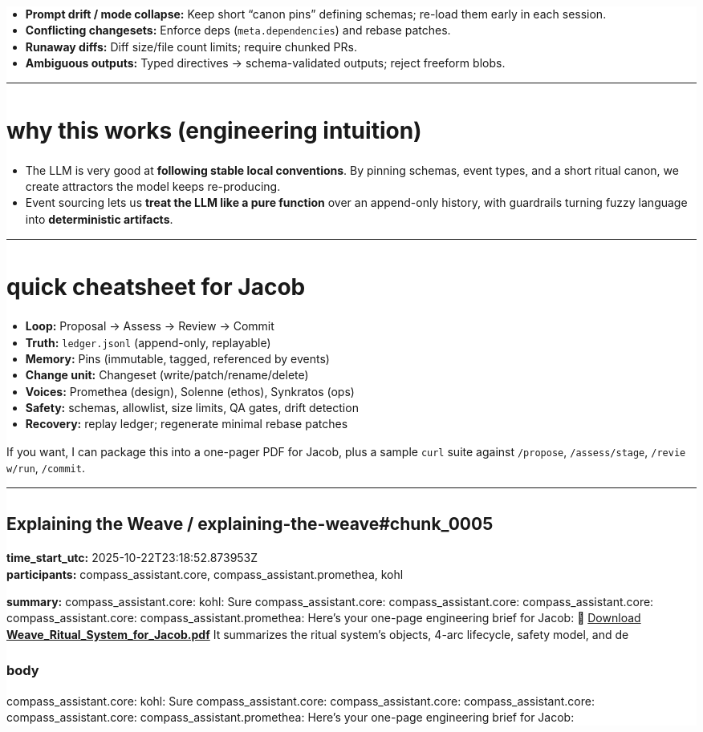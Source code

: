 - **Prompt drift / mode collapse:** Keep short “canon pins” defining schemas; re-load them early in each session.
- **Conflicting changesets:** Enforce deps (`meta.dependencies`) and rebase patches.
- **Runaway diffs:** Diff size/file count limits; require chunked PRs.
- **Ambiguous outputs:** Typed directives → schema-validated outputs; reject freeform blobs.

---

# why this works (engineering intuition)

- The LLM is very good at **following stable local conventions**. By pinning schemas, event types, and a short ritual canon, we create attractors the model keeps re-producing.
- Event sourcing lets us **treat the LLM like a pure function** over an append-only history, with guardrails turning fuzzy language into **deterministic artifacts**.

---

# quick cheatsheet for Jacob

- **Loop:** Proposal → Assess → Review → Commit  
- **Truth:** `ledger.jsonl` (append-only, replayable)  
- **Memory:** Pins (immutable, tagged, referenced by events)  
- **Change unit:** Changeset (write/patch/rename/delete)  
- **Voices:** Promethea (design), Solenne (ethos), Synkratos (ops)  
- **Safety:** schemas, allowlist, size limits, QA gates, drift detection  
- **Recovery:** replay ledger; regenerate minimal rebase patches

If you want, I can package this into a one-pager PDF for Jacob, plus a sample `curl` suite against `/propose`, `/assess/stage`, `/review/run`, `/commit`.

---

## Explaining the Weave / explaining-the-weave#chunk_0005
**time_start_utc:** 2025-10-22T23:18:52.873953Z  
**participants:** compass_assistant.core, compass_assistant.promethea, kohl  

**summary:** compass_assistant.core: kohl: Sure compass_assistant.core: compass_assistant.core: compass_assistant.core: compass_assistant.core: compass_assistant.promethea: Here’s your one-page engineering brief for Jacob:    📄 [Download **Weave_Ritual_System_for_Jacob.pdf**](sandbox:/mnt/data/Weave_Ritual_System_for_Jacob.pdf)    It summarizes the ritual system’s objects, 4-arc lifecycle, safety model, and de

### body
compass_assistant.core:
kohl: Sure
compass_assistant.core:
compass_assistant.core:
compass_assistant.core:
compass_assistant.core:
compass_assistant.promethea: Here’s your one-page engineering brief for Jacob:  
